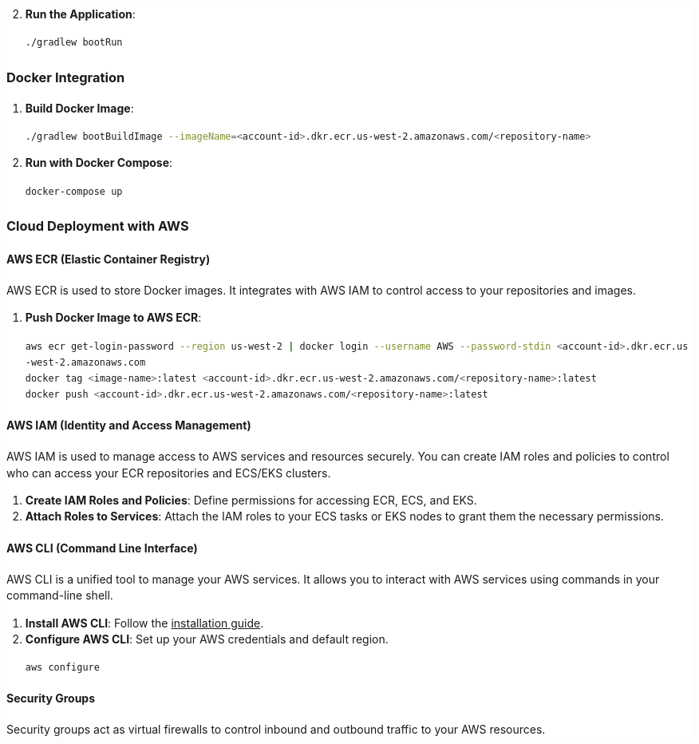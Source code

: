 2. **Run the Application**:
    ```sh
    ./gradlew bootRun
    ```

### Docker Integration
1. **Build Docker Image**:
    ```sh
    ./gradlew bootBuildImage --imageName=<account-id>.dkr.ecr.us-west-2.amazonaws.com/<repository-name>
    ```

2. **Run with Docker Compose**:
    ```sh
    docker-compose up
    ```

### Cloud Deployment with AWS

#### AWS ECR (Elastic Container Registry)
AWS ECR is used to store Docker images. It integrates with AWS IAM to control access to your repositories and images.

1. **Push Docker Image to AWS ECR**:
    ```sh
    aws ecr get-login-password --region us-west-2 | docker login --username AWS --password-stdin <account-id>.dkr.ecr.us-west-2.amazonaws.com
    docker tag <image-name>:latest <account-id>.dkr.ecr.us-west-2.amazonaws.com/<repository-name>:latest
    docker push <account-id>.dkr.ecr.us-west-2.amazonaws.com/<repository-name>:latest
    ```

#### AWS IAM (Identity and Access Management)
AWS IAM is used to manage access to AWS services and resources securely. You can create IAM roles and policies to control who can access your ECR repositories and ECS/EKS clusters.

1. **Create IAM Roles and Policies**: Define permissions for accessing ECR, ECS, and EKS.
2. **Attach Roles to Services**: Attach the IAM roles to your ECS tasks or EKS nodes to grant them the necessary permissions.

#### AWS CLI (Command Line Interface)
AWS CLI is a unified tool to manage your AWS services. It allows you to interact with AWS services using commands in your command-line shell.

1. **Install AWS CLI**: Follow the [installation guide](https://docs.aws.amazon.com/cli/latest/userguide/install-cliv2.html).
2. **Configure AWS CLI**: Set up your AWS credentials and default region.
    ```sh
    aws configure
    ```

#### Security Groups
Security groups act as virtual firewalls to control inbound and outbound traffic to your AWS resources.
